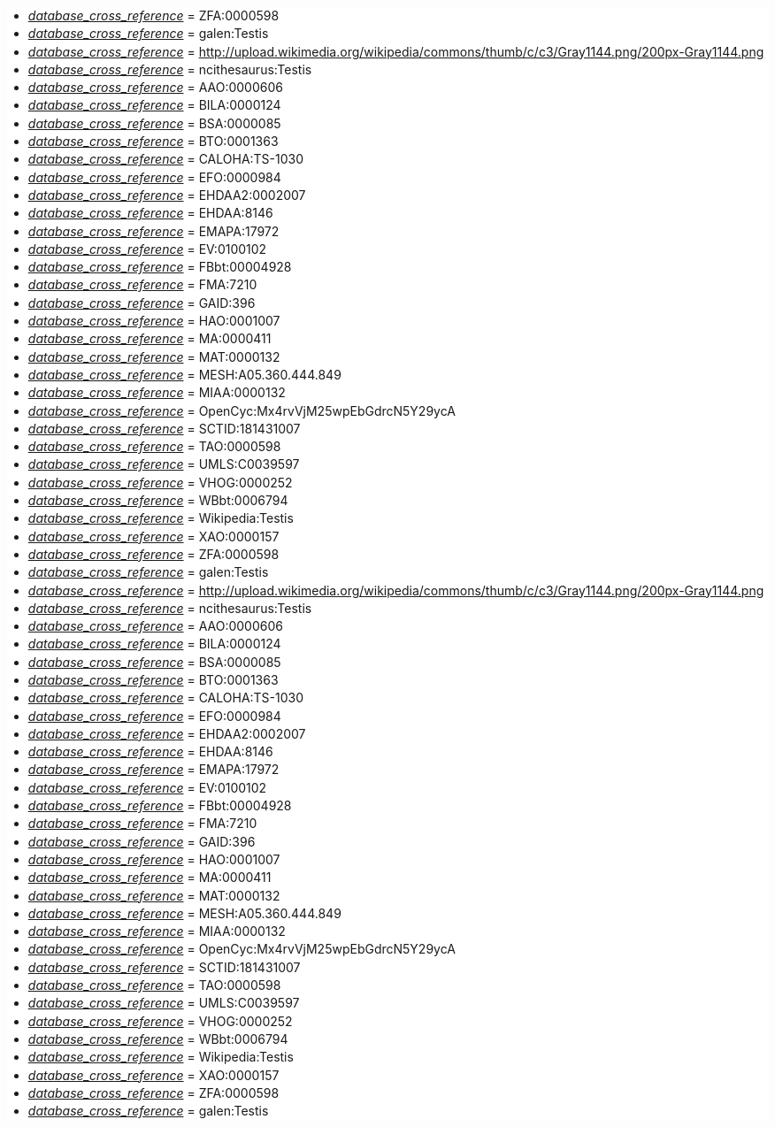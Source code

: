  * *[database_cross_reference](../../ef/oboInOwl#hasDbXref.md)* = ZFA:0000598
 * *[database_cross_reference](../../ef/oboInOwl#hasDbXref.md)* = galen:Testis
 * *[database_cross_reference](../../ef/oboInOwl#hasDbXref.md)* = http://upload.wikimedia.org/wikipedia/commons/thumb/c/c3/Gray1144.png/200px-Gray1144.png
 * *[database_cross_reference](../../ef/oboInOwl#hasDbXref.md)* = ncithesaurus:Testis
 * *[database_cross_reference](../../ef/oboInOwl#hasDbXref.md)* = AAO:0000606
 * *[database_cross_reference](../../ef/oboInOwl#hasDbXref.md)* = BILA:0000124
 * *[database_cross_reference](../../ef/oboInOwl#hasDbXref.md)* = BSA:0000085
 * *[database_cross_reference](../../ef/oboInOwl#hasDbXref.md)* = BTO:0001363
 * *[database_cross_reference](../../ef/oboInOwl#hasDbXref.md)* = CALOHA:TS-1030
 * *[database_cross_reference](../../ef/oboInOwl#hasDbXref.md)* = EFO:0000984
 * *[database_cross_reference](../../ef/oboInOwl#hasDbXref.md)* = EHDAA2:0002007
 * *[database_cross_reference](../../ef/oboInOwl#hasDbXref.md)* = EHDAA:8146
 * *[database_cross_reference](../../ef/oboInOwl#hasDbXref.md)* = EMAPA:17972
 * *[database_cross_reference](../../ef/oboInOwl#hasDbXref.md)* = EV:0100102
 * *[database_cross_reference](../../ef/oboInOwl#hasDbXref.md)* = FBbt:00004928
 * *[database_cross_reference](../../ef/oboInOwl#hasDbXref.md)* = FMA:7210
 * *[database_cross_reference](../../ef/oboInOwl#hasDbXref.md)* = GAID:396
 * *[database_cross_reference](../../ef/oboInOwl#hasDbXref.md)* = HAO:0001007
 * *[database_cross_reference](../../ef/oboInOwl#hasDbXref.md)* = MA:0000411
 * *[database_cross_reference](../../ef/oboInOwl#hasDbXref.md)* = MAT:0000132
 * *[database_cross_reference](../../ef/oboInOwl#hasDbXref.md)* = MESH:A05.360.444.849
 * *[database_cross_reference](../../ef/oboInOwl#hasDbXref.md)* = MIAA:0000132
 * *[database_cross_reference](../../ef/oboInOwl#hasDbXref.md)* = OpenCyc:Mx4rvVjM25wpEbGdrcN5Y29ycA
 * *[database_cross_reference](../../ef/oboInOwl#hasDbXref.md)* = SCTID:181431007
 * *[database_cross_reference](../../ef/oboInOwl#hasDbXref.md)* = TAO:0000598
 * *[database_cross_reference](../../ef/oboInOwl#hasDbXref.md)* = UMLS:C0039597
 * *[database_cross_reference](../../ef/oboInOwl#hasDbXref.md)* = VHOG:0000252
 * *[database_cross_reference](../../ef/oboInOwl#hasDbXref.md)* = WBbt:0006794
 * *[database_cross_reference](../../ef/oboInOwl#hasDbXref.md)* = Wikipedia:Testis
 * *[database_cross_reference](../../ef/oboInOwl#hasDbXref.md)* = XAO:0000157
 * *[database_cross_reference](../../ef/oboInOwl#hasDbXref.md)* = ZFA:0000598
 * *[database_cross_reference](../../ef/oboInOwl#hasDbXref.md)* = galen:Testis
 * *[database_cross_reference](../../ef/oboInOwl#hasDbXref.md)* = http://upload.wikimedia.org/wikipedia/commons/thumb/c/c3/Gray1144.png/200px-Gray1144.png
 * *[database_cross_reference](../../ef/oboInOwl#hasDbXref.md)* = ncithesaurus:Testis
 * *[database_cross_reference](../../ef/oboInOwl#hasDbXref.md)* = AAO:0000606
 * *[database_cross_reference](../../ef/oboInOwl#hasDbXref.md)* = BILA:0000124
 * *[database_cross_reference](../../ef/oboInOwl#hasDbXref.md)* = BSA:0000085
 * *[database_cross_reference](../../ef/oboInOwl#hasDbXref.md)* = BTO:0001363
 * *[database_cross_reference](../../ef/oboInOwl#hasDbXref.md)* = CALOHA:TS-1030
 * *[database_cross_reference](../../ef/oboInOwl#hasDbXref.md)* = EFO:0000984
 * *[database_cross_reference](../../ef/oboInOwl#hasDbXref.md)* = EHDAA2:0002007
 * *[database_cross_reference](../../ef/oboInOwl#hasDbXref.md)* = EHDAA:8146
 * *[database_cross_reference](../../ef/oboInOwl#hasDbXref.md)* = EMAPA:17972
 * *[database_cross_reference](../../ef/oboInOwl#hasDbXref.md)* = EV:0100102
 * *[database_cross_reference](../../ef/oboInOwl#hasDbXref.md)* = FBbt:00004928
 * *[database_cross_reference](../../ef/oboInOwl#hasDbXref.md)* = FMA:7210
 * *[database_cross_reference](../../ef/oboInOwl#hasDbXref.md)* = GAID:396
 * *[database_cross_reference](../../ef/oboInOwl#hasDbXref.md)* = HAO:0001007
 * *[database_cross_reference](../../ef/oboInOwl#hasDbXref.md)* = MA:0000411
 * *[database_cross_reference](../../ef/oboInOwl#hasDbXref.md)* = MAT:0000132
 * *[database_cross_reference](../../ef/oboInOwl#hasDbXref.md)* = MESH:A05.360.444.849
 * *[database_cross_reference](../../ef/oboInOwl#hasDbXref.md)* = MIAA:0000132
 * *[database_cross_reference](../../ef/oboInOwl#hasDbXref.md)* = OpenCyc:Mx4rvVjM25wpEbGdrcN5Y29ycA
 * *[database_cross_reference](../../ef/oboInOwl#hasDbXref.md)* = SCTID:181431007
 * *[database_cross_reference](../../ef/oboInOwl#hasDbXref.md)* = TAO:0000598
 * *[database_cross_reference](../../ef/oboInOwl#hasDbXref.md)* = UMLS:C0039597
 * *[database_cross_reference](../../ef/oboInOwl#hasDbXref.md)* = VHOG:0000252
 * *[database_cross_reference](../../ef/oboInOwl#hasDbXref.md)* = WBbt:0006794
 * *[database_cross_reference](../../ef/oboInOwl#hasDbXref.md)* = Wikipedia:Testis
 * *[database_cross_reference](../../ef/oboInOwl#hasDbXref.md)* = XAO:0000157
 * *[database_cross_reference](../../ef/oboInOwl#hasDbXref.md)* = ZFA:0000598
 * *[database_cross_reference](../../ef/oboInOwl#hasDbXref.md)* = galen:Testis